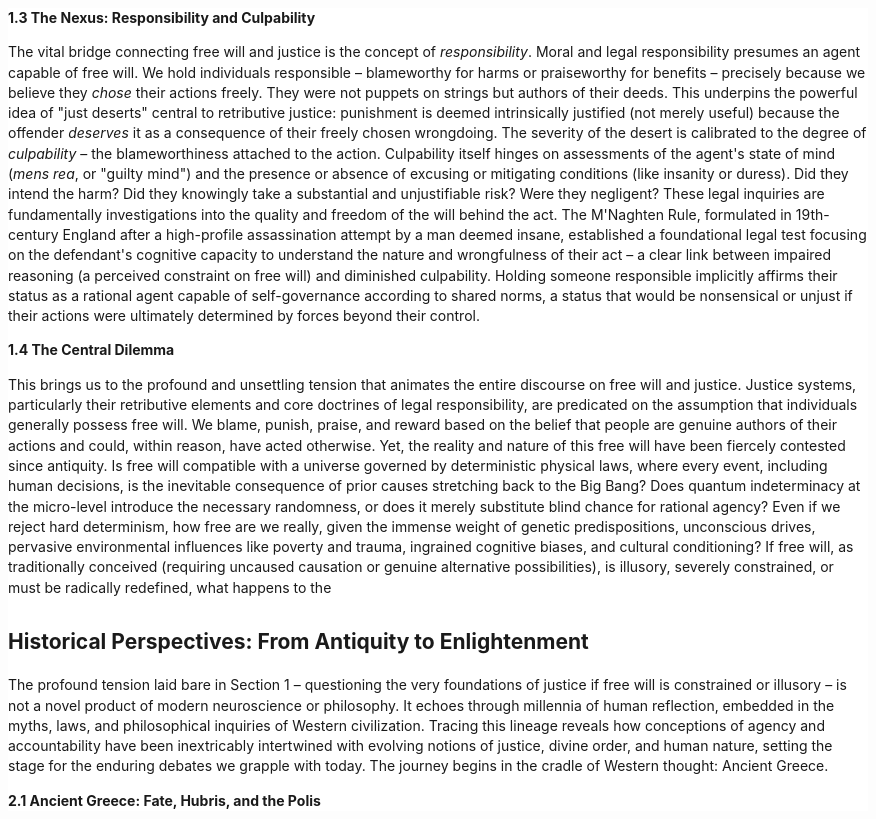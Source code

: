 
**1.3 The Nexus: Responsibility and Culpability**

The vital bridge connecting free will and justice is the concept of *responsibility*. Moral and legal responsibility presumes an agent capable of free will. We hold individuals responsible – blameworthy for harms or praiseworthy for benefits – precisely because we believe they *chose* their actions freely. They were not puppets on strings but authors of their deeds. This underpins the powerful idea of "just deserts" central to retributive justice: punishment is deemed intrinsically justified (not merely useful) because the offender *deserves* it as a consequence of their freely chosen wrongdoing. The severity of the desert is calibrated to the degree of *culpability* – the blameworthiness attached to the action. Culpability itself hinges on assessments of the agent's state of mind (*mens rea*, or "guilty mind") and the presence or absence of excusing or mitigating conditions (like insanity or duress). Did they intend the harm? Did they knowingly take a substantial and unjustifiable risk? Were they negligent? These legal inquiries are fundamentally investigations into the quality and freedom of the will behind the act. The M'Naghten Rule, formulated in 19th-century England after a high-profile assassination attempt by a man deemed insane, established a foundational legal test focusing on the defendant's cognitive capacity to understand the nature and wrongfulness of their act – a clear link between impaired reasoning (a perceived constraint on free will) and diminished culpability. Holding someone responsible implicitly affirms their status as a rational agent capable of self-governance according to shared norms, a status that would be nonsensical or unjust if their actions were ultimately determined by forces beyond their control.

**1.4 The Central Dilemma**

This brings us to the profound and unsettling tension that animates the entire discourse on free will and justice. Justice systems, particularly their retributive elements and core doctrines of legal responsibility, are predicated on the assumption that individuals generally possess free will. We blame, punish, praise, and reward based on the belief that people are genuine authors of their actions and could, within reason, have acted otherwise. Yet, the reality and nature of this free will have been fiercely contested since antiquity. Is free will compatible with a universe governed by deterministic physical laws, where every event, including human decisions, is the inevitable consequence of prior causes stretching back to the Big Bang? Does quantum indeterminacy at the micro-level introduce the necessary randomness, or does it merely substitute blind chance for rational agency? Even if we reject hard determinism, how free are we really, given the immense weight of genetic predispositions, unconscious drives, pervasive environmental influences like poverty and trauma, ingrained cognitive biases, and cultural conditioning? If free will, as traditionally conceived (requiring uncaused causation or genuine alternative possibilities), is illusory, severely constrained, or must be radically redefined, what happens to the

## Historical Perspectives: From Antiquity to Enlightenment

The profound tension laid bare in Section 1 – questioning the very foundations of justice if free will is constrained or illusory – is not a novel product of modern neuroscience or philosophy. It echoes through millennia of human reflection, embedded in the myths, laws, and philosophical inquiries of Western civilization. Tracing this lineage reveals how conceptions of agency and accountability have been inextricably intertwined with evolving notions of justice, divine order, and human nature, setting the stage for the enduring debates we grapple with today. The journey begins in the cradle of Western thought: Ancient Greece.

**2.1 Ancient Greece: Fate, Hubris, and the Polis**
